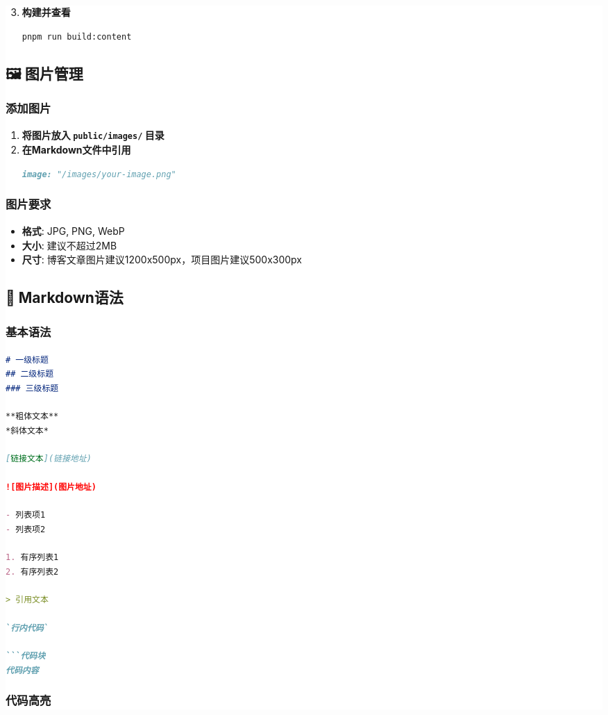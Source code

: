 3. **构建并查看**
   ```bash
   pnpm run build:content
   ```

## 🖼️ 图片管理

### 添加图片

1. **将图片放入 `public/images/` 目录**
2. **在Markdown文件中引用**
   ```markdown
   image: "/images/your-image.png"
   ```

### 图片要求

- **格式**: JPG, PNG, WebP
- **大小**: 建议不超过2MB
- **尺寸**: 博客文章图片建议1200x500px，项目图片建议500x300px

## 📝 Markdown语法

### 基本语法

```markdown
# 一级标题
## 二级标题
### 三级标题

**粗体文本**
*斜体文本*

[链接文本](链接地址)

![图片描述](图片地址)

- 列表项1
- 列表项2

1. 有序列表1
2. 有序列表2

> 引用文本

`行内代码`

```代码块
代码内容
```

### 代码高亮
